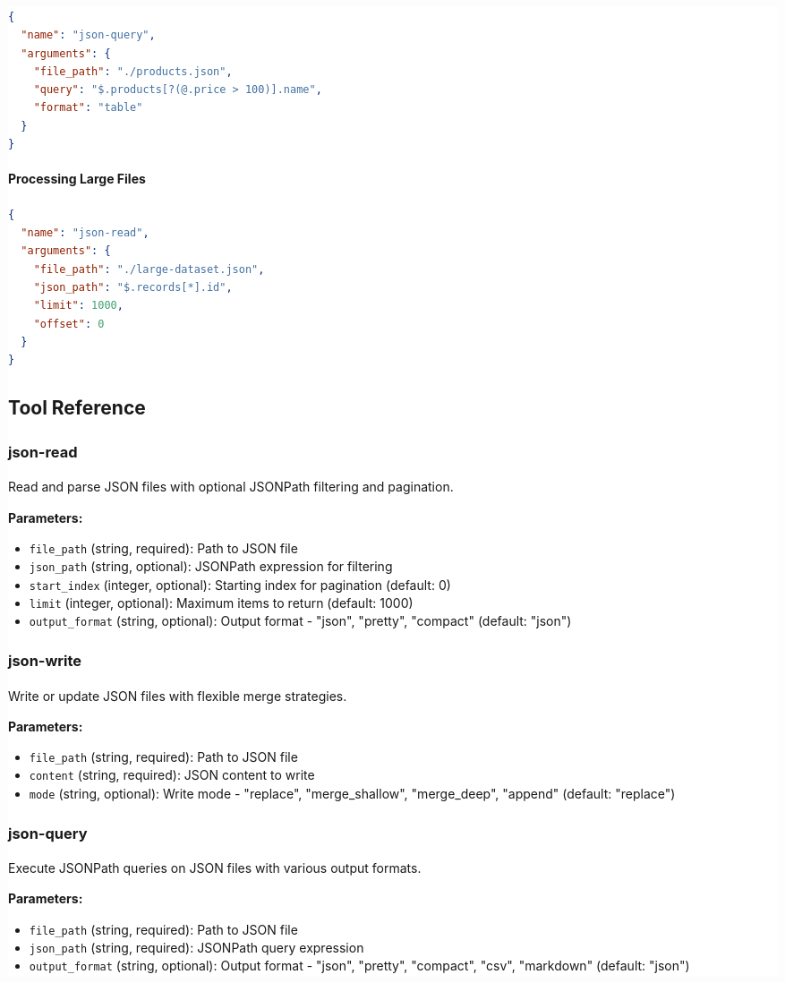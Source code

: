 ```json
{
  "name": "json-query",
  "arguments": {
    "file_path": "./products.json", 
    "query": "$.products[?(@.price > 100)].name",
    "format": "table"
  }
}
```

#### Processing Large Files

```json
{
  "name": "json-read",
  "arguments": {
    "file_path": "./large-dataset.json",
    "json_path": "$.records[*].id", 
    "limit": 1000,
    "offset": 0
  }
}
```

## Tool Reference

### json-read

Read and parse JSON files with optional JSONPath filtering and pagination.

**Parameters:**
- `file_path` (string, required): Path to JSON file
- `json_path` (string, optional): JSONPath expression for filtering
- `start_index` (integer, optional): Starting index for pagination (default: 0)
- `limit` (integer, optional): Maximum items to return (default: 1000)
- `output_format` (string, optional): Output format - "json", "pretty", "compact" (default: "json")

### json-write

Write or update JSON files with flexible merge strategies.

**Parameters:**
- `file_path` (string, required): Path to JSON file
- `content` (string, required): JSON content to write
- `mode` (string, optional): Write mode - "replace", "merge_shallow", "merge_deep", "append" (default: "replace")

### json-query

Execute JSONPath queries on JSON files with various output formats.

**Parameters:**
- `file_path` (string, required): Path to JSON file
- `json_path` (string, required): JSONPath query expression
- `output_format` (string, optional): Output format - "json", "pretty", "compact", "csv", "markdown" (default: "json")
